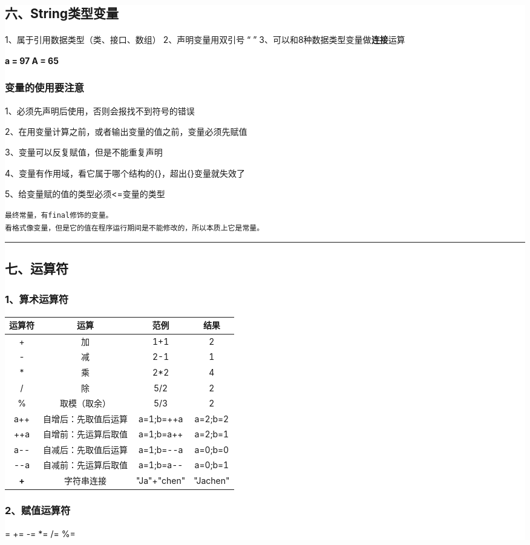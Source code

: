## 六、String类型变量

1、属于引用数据类型（类、接口、数组）
	   2、声明变量用双引号 “ ”
	   3、可以和8种数据类型变量做**连接**运算

**a = 97	A = 65**

### 变量的使用要注意

1、必须先声明后使用，否则会报找不到符号的错误

2、在用变量计算之前，或者输出变量的值之前，变量必须先赋值

3、变量可以反复赋值，但是不能重复声明

4、变量有作用域，看它属于哪个结构的{}，超出{}变量就失效了

5、给变量赋的值的类型必须<=变量的类型

```java
最终常量，有final修饰的变量。
看格式像变量，但是它的值在程序运行期间是不能修改的，所以本质上它是常量。
```



------

## 七、运算符

### 1、算术运算符

| 运算符 |         运算         |    范例     |   结果   |
| :----: | :------------------: | :---------: | :------: |
|   +    |          加          |     1+1     |    2     |
|   -    |          减          |     2-1     |    1     |
|   *    |          乘          |     2*2     |    4     |
|   /    |          除          |     5/2     |    2     |
|   %    |     取模（取余）     |     5/3     |    2     |
|  a++   | 自增后：先取值后运算 |  a=1;b=++a  | a=2;b=2  |
|  ++a   | 自增前：先运算后取值 |  a=1;b=a++  | a=2;b=1  |
|  a--   | 自减后：先取值后运算 |  a=1;b=--a  | a=0;b=0  |
|  --a   | 自减前：先运算后取值 |  a=1;b=a--  | a=0;b=1  |
| **+**  |      字符串连接      | "Ja"+"chen" | "Jachen" |

### 2、赋值运算符

=	+=	-=	*=	/=	%=
